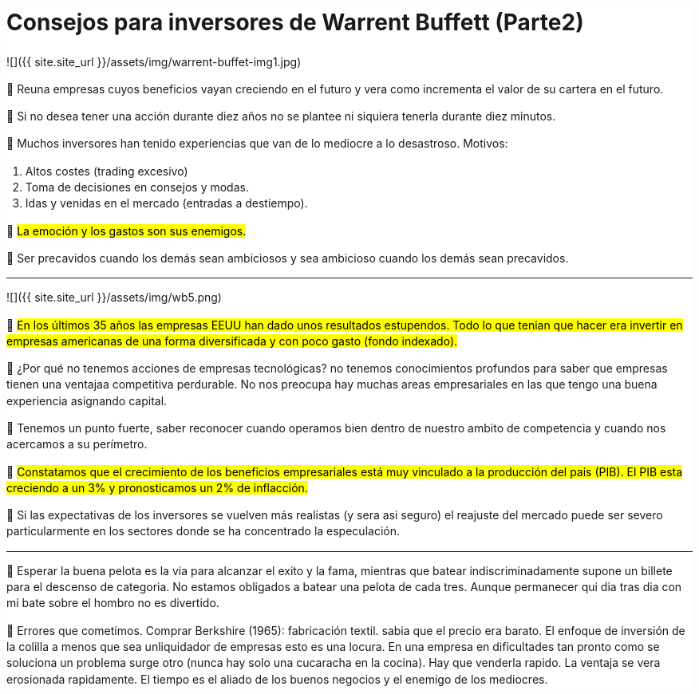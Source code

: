 
# Consejos para inversores de Warrent Buffett (Parte2)

![]({{ site.site_url }}/assets/img/warrent-buffet-img1.jpg)

:small_orange_diamond: Reuna empresas cuyos beneficios vayan creciendo en el futuro y vera como incrementa el valor de su cartera en el futuro.

:small_orange_diamond: Si no desea tener una acción durante diez años no se plantee ni siquiera tenerla durante diez minutos.

:small_orange_diamond: Muchos inversores han tenido experiencias que van de lo mediocre a lo desastroso. Motivos:
1. Altos costes (trading excesivo)
2. Toma de decisiones en consejos y modas.
3. Idas y venidas en el mercado (entradas a destiempo).

:small_orange_diamond: <mark>La emoción y los gastos son sus enemigos.</mark>

:small_orange_diamond: Ser precavidos cuando los demás sean ambiciosos y sea ambicioso cuando los demás sean precavidos.

***

![]({{ site.site_url }}/assets/img/wb5.png)

:small_orange_diamond: <mark>En los últimos 35 años las empresas EEUU han dado unos resultados estupendos. Todo lo que tenian que hacer era invertir en empresas americanas de una forma diversificada y con poco gasto (fondo indexado).</mark>

:small_orange_diamond: ¿Por qué no tenemos acciones de empresas tecnológicas? no tenemos conocimientos profundos para saber que empresas tienen una ventajaa competitiva perdurable. No nos preocupa hay muchas areas empresariales en las que tengo una buena experiencia asignando capital.

:small_orange_diamond: Tenemos un punto fuerte, saber reconocer cuando operamos bien dentro de nuestro ambito de competencia y cuando nos acercamos a su perímetro.

:small_orange_diamond: <mark>Constatamos que el crecimiento de los beneficios empresariales está muy vinculado a la producción del pais (PIB). El PIB esta creciendo a un 3% y pronosticamos un 2% de inflacción.</mark>

:small_orange_diamond: Si las expectativas de los inversores se vuelven más realistas (y sera asi seguro) el reajuste del mercado puede ser severo particularmente en los sectores donde se ha concentrado la especulación.

***

:small_orange_diamond: Esperar la buena pelota es la via para alcanzar el exito y la fama, mientras que batear indiscriminadamente supone un billete para el descenso de categoria. No estamos obligados a batear una pelota de cada tres. Aunque permanecer qui dia tras dia con mi bate sobre el hombro no es divertido.

:small_orange_diamond: Errores que cometimos.
Comprar Berkshire (1965): fabricación textil. sabia que el precio era barato. El enfoque de inversión de la colilla a menos que sea unliquidador de empresas esto es una locura. En una empresa en dificultades tan pronto como se soluciona un problema surge otro (nunca hay solo una cucaracha en la cocina). Hay que venderla rapido. La ventaja se vera erosionada rapidamente. El tiempo es el aliado de los buenos negocios y el enemigo de los mediocres.
